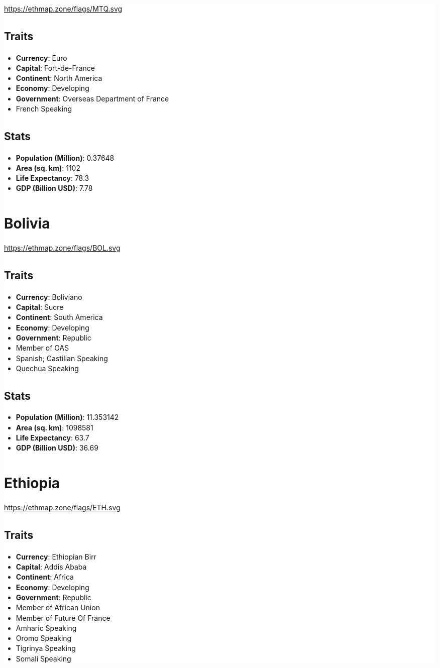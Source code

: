 https://ethmap.zone/flags/MTQ.svg

## Traits
- **Currency**: Euro
- **Capital**: Fort-de-France
- **Continent**: North America
- **Economy**: Developing
- **Government**: Overseas Department of France
- French Speaking

## Stats

- **Population (Million)**: 0.37648
- **Area (sq. km)**: 1102
- **Life Expectancy**: 78.3
- **GDP (Billion USD)**: 7.78

# Bolivia

https://ethmap.zone/flags/BOL.svg

## Traits
- **Currency**: Boliviano
- **Capital**: Sucre
- **Continent**: South America
- **Economy**: Developing
- **Government**: Republic
- Member of OAS
- Spanish; Castilian Speaking
- Quechua Speaking

## Stats

- **Population (Million)**: 11.353142
- **Area (sq. km)**: 1098581
- **Life Expectancy**: 63.7
- **GDP (Billion USD)**: 36.69

# Ethiopia

https://ethmap.zone/flags/ETH.svg

## Traits
- **Currency**: Ethiopian Birr
- **Capital**: Addis Ababa
- **Continent**: Africa
- **Economy**: Developing
- **Government**: Republic
- Member of African Union
- Member of Future Of France
- Amharic Speaking
- Oromo Speaking
- Tigrinya Speaking
- Somali Speaking
